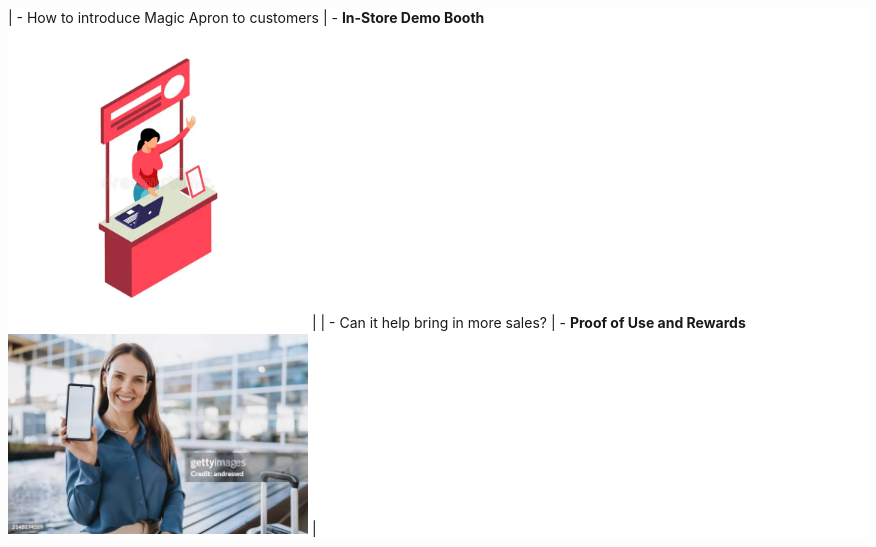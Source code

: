 | - How to introduce Magic Apron to customers | - **In-Store Demo Booth** <br><img src="./archive/booth.png" width="300"> |
| - Can it help bring in more sales? | - **Proof of Use and Rewards** <br><img src="./archive/rewards.png" width="300"> |